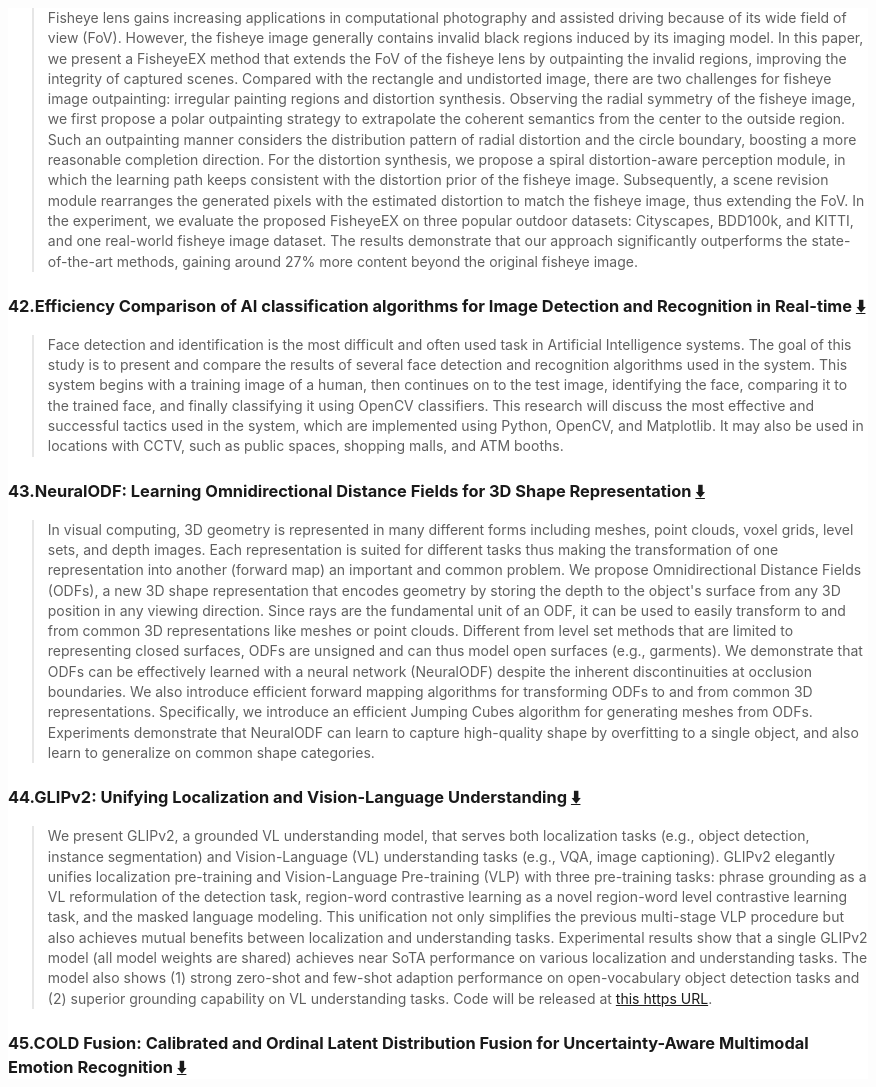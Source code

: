 >  Fisheye lens gains increasing applications in computational photography and assisted driving because of its wide field of view (FoV). However, the fisheye image generally contains invalid black regions induced by its imaging model. In this paper, we present a FisheyeEX method that extends the FoV of the fisheye lens by outpainting the invalid regions, improving the integrity of captured scenes. Compared with the rectangle and undistorted image, there are two challenges for fisheye image outpainting: irregular painting regions and distortion synthesis. Observing the radial symmetry of the fisheye image, we first propose a polar outpainting strategy to extrapolate the coherent semantics from the center to the outside region. Such an outpainting manner considers the distribution pattern of radial distortion and the circle boundary, boosting a more reasonable completion direction. For the distortion synthesis, we propose a spiral distortion-aware perception module, in which the learning path keeps consistent with the distortion prior of the fisheye image. Subsequently, a scene revision module rearranges the generated pixels with the estimated distortion to match the fisheye image, thus extending the FoV. In the experiment, we evaluate the proposed FisheyeEX on three popular outdoor datasets: Cityscapes, BDD100k, and KITTI, and one real-world fisheye image dataset. The results demonstrate that our approach significantly outperforms the state-of-the-art methods, gaining around 27% more content beyond the original fisheye image.      
### 42.Efficiency Comparison of AI classification algorithms for Image Detection and Recognition in Real-time  [ :arrow_down: ](https://arxiv.org/pdf/2206.05842.pdf)
>  Face detection and identification is the most difficult and often used task in Artificial Intelligence systems. The goal of this study is to present and compare the results of several face detection and recognition algorithms used in the system. This system begins with a training image of a human, then continues on to the test image, identifying the face, comparing it to the trained face, and finally classifying it using OpenCV classifiers. This research will discuss the most effective and successful tactics used in the system, which are implemented using Python, OpenCV, and Matplotlib. It may also be used in locations with CCTV, such as public spaces, shopping malls, and ATM booths.      
### 43.NeuralODF: Learning Omnidirectional Distance Fields for 3D Shape Representation  [ :arrow_down: ](https://arxiv.org/pdf/2206.05837.pdf)
>  In visual computing, 3D geometry is represented in many different forms including meshes, point clouds, voxel grids, level sets, and depth images. Each representation is suited for different tasks thus making the transformation of one representation into another (forward map) an important and common problem. We propose Omnidirectional Distance Fields (ODFs), a new 3D shape representation that encodes geometry by storing the depth to the object's surface from any 3D position in any viewing direction. Since rays are the fundamental unit of an ODF, it can be used to easily transform to and from common 3D representations like meshes or point clouds. Different from level set methods that are limited to representing closed surfaces, ODFs are unsigned and can thus model open surfaces (e.g., garments). We demonstrate that ODFs can be effectively learned with a neural network (NeuralODF) despite the inherent discontinuities at occlusion boundaries. We also introduce efficient forward mapping algorithms for transforming ODFs to and from common 3D representations. Specifically, we introduce an efficient Jumping Cubes algorithm for generating meshes from ODFs. Experiments demonstrate that NeuralODF can learn to capture high-quality shape by overfitting to a single object, and also learn to generalize on common shape categories.      
### 44.GLIPv2: Unifying Localization and Vision-Language Understanding  [ :arrow_down: ](https://arxiv.org/pdf/2206.05836.pdf)
>  We present GLIPv2, a grounded VL understanding model, that serves both localization tasks (e.g., object detection, instance segmentation) and Vision-Language (VL) understanding tasks (e.g., VQA, image captioning). GLIPv2 elegantly unifies localization pre-training and Vision-Language Pre-training (VLP) with three pre-training tasks: phrase grounding as a VL reformulation of the detection task, region-word contrastive learning as a novel region-word level contrastive learning task, and the masked language modeling. This unification not only simplifies the previous multi-stage VLP procedure but also achieves mutual benefits between localization and understanding tasks. Experimental results show that a single GLIPv2 model (all model weights are shared) achieves near SoTA performance on various localization and understanding tasks. The model also shows (1) strong zero-shot and few-shot adaption performance on open-vocabulary object detection tasks and (2) superior grounding capability on VL understanding tasks. Code will be released at <a class="link-external link-https" href="https://github.com/microsoft/GLIP" rel="external noopener nofollow">this https URL</a>.      
### 45.COLD Fusion: Calibrated and Ordinal Latent Distribution Fusion for Uncertainty-Aware Multimodal Emotion Recognition  [ :arrow_down: ](https://arxiv.org/pdf/2206.05833.pdf)